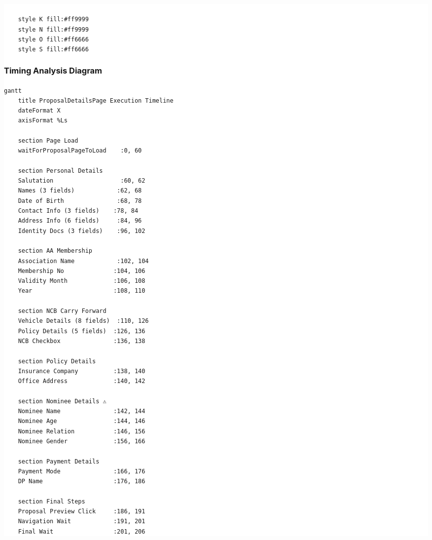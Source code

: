```mermaid
    
    style K fill:#ff9999
    style N fill:#ff9999
    style O fill:#ff6666
    style S fill:#ff6666
```

### Timing Analysis Diagram

```mermaid
gantt
    title ProposalDetailsPage Execution Timeline
    dateFormat X
    axisFormat %Ls
    
    section Page Load
    waitForProposalPageToLoad    :0, 60
    
    section Personal Details
    Salutation                   :60, 62
    Names (3 fields)            :62, 68
    Date of Birth               :68, 78
    Contact Info (3 fields)    :78, 84
    Address Info (6 fields)     :84, 96
    Identity Docs (3 fields)    :96, 102
    
    section AA Membership
    Association Name            :102, 104
    Membership No              :104, 106
    Validity Month             :106, 108
    Year                       :108, 110
    
    section NCB Carry Forward
    Vehicle Details (8 fields)  :110, 126
    Policy Details (5 fields)  :126, 136
    NCB Checkbox               :136, 138
    
    section Policy Details
    Insurance Company          :138, 140
    Office Address             :140, 142
    
    section Nominee Details ⚠️
    Nominee Name               :142, 144
    Nominee Age                :144, 146
    Nominee Relation           :146, 156
    Nominee Gender             :156, 166
    
    section Payment Details
    Payment Mode               :166, 176
    DP Name                    :176, 186
    
    section Final Steps
    Proposal Preview Click     :186, 191
    Navigation Wait            :191, 201
    Final Wait                 :201, 206
```
